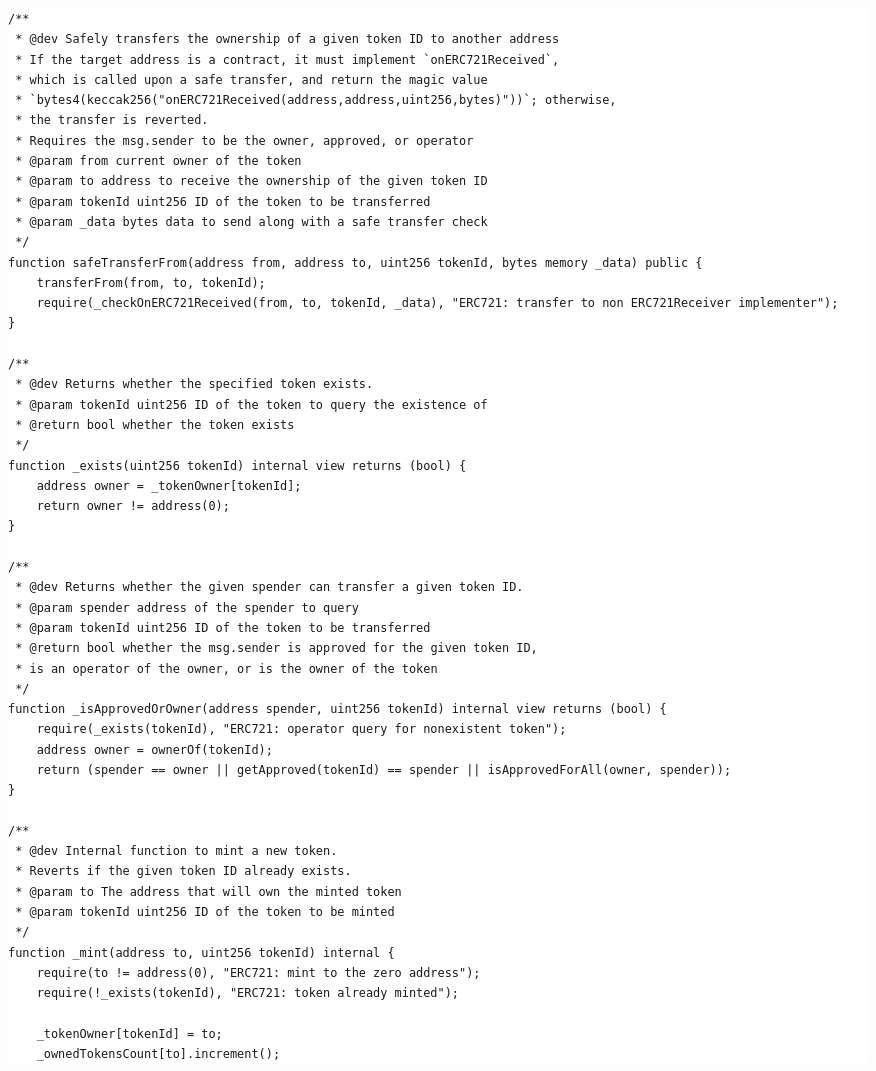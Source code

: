     /**
     * @dev Safely transfers the ownership of a given token ID to another address
     * If the target address is a contract, it must implement `onERC721Received`,
     * which is called upon a safe transfer, and return the magic value
     * `bytes4(keccak256("onERC721Received(address,address,uint256,bytes)"))`; otherwise,
     * the transfer is reverted.
     * Requires the msg.sender to be the owner, approved, or operator
     * @param from current owner of the token
     * @param to address to receive the ownership of the given token ID
     * @param tokenId uint256 ID of the token to be transferred
     * @param _data bytes data to send along with a safe transfer check
     */
    function safeTransferFrom(address from, address to, uint256 tokenId, bytes memory _data) public {
        transferFrom(from, to, tokenId);
        require(_checkOnERC721Received(from, to, tokenId, _data), "ERC721: transfer to non ERC721Receiver implementer");
    }

    /**
     * @dev Returns whether the specified token exists.
     * @param tokenId uint256 ID of the token to query the existence of
     * @return bool whether the token exists
     */
    function _exists(uint256 tokenId) internal view returns (bool) {
        address owner = _tokenOwner[tokenId];
        return owner != address(0);
    }

    /**
     * @dev Returns whether the given spender can transfer a given token ID.
     * @param spender address of the spender to query
     * @param tokenId uint256 ID of the token to be transferred
     * @return bool whether the msg.sender is approved for the given token ID,
     * is an operator of the owner, or is the owner of the token
     */
    function _isApprovedOrOwner(address spender, uint256 tokenId) internal view returns (bool) {
        require(_exists(tokenId), "ERC721: operator query for nonexistent token");
        address owner = ownerOf(tokenId);
        return (spender == owner || getApproved(tokenId) == spender || isApprovedForAll(owner, spender));
    }

    /**
     * @dev Internal function to mint a new token.
     * Reverts if the given token ID already exists.
     * @param to The address that will own the minted token
     * @param tokenId uint256 ID of the token to be minted
     */
    function _mint(address to, uint256 tokenId) internal {
        require(to != address(0), "ERC721: mint to the zero address");
        require(!_exists(tokenId), "ERC721: token already minted");

        _tokenOwner[tokenId] = to;
        _ownedTokensCount[to].increment();
